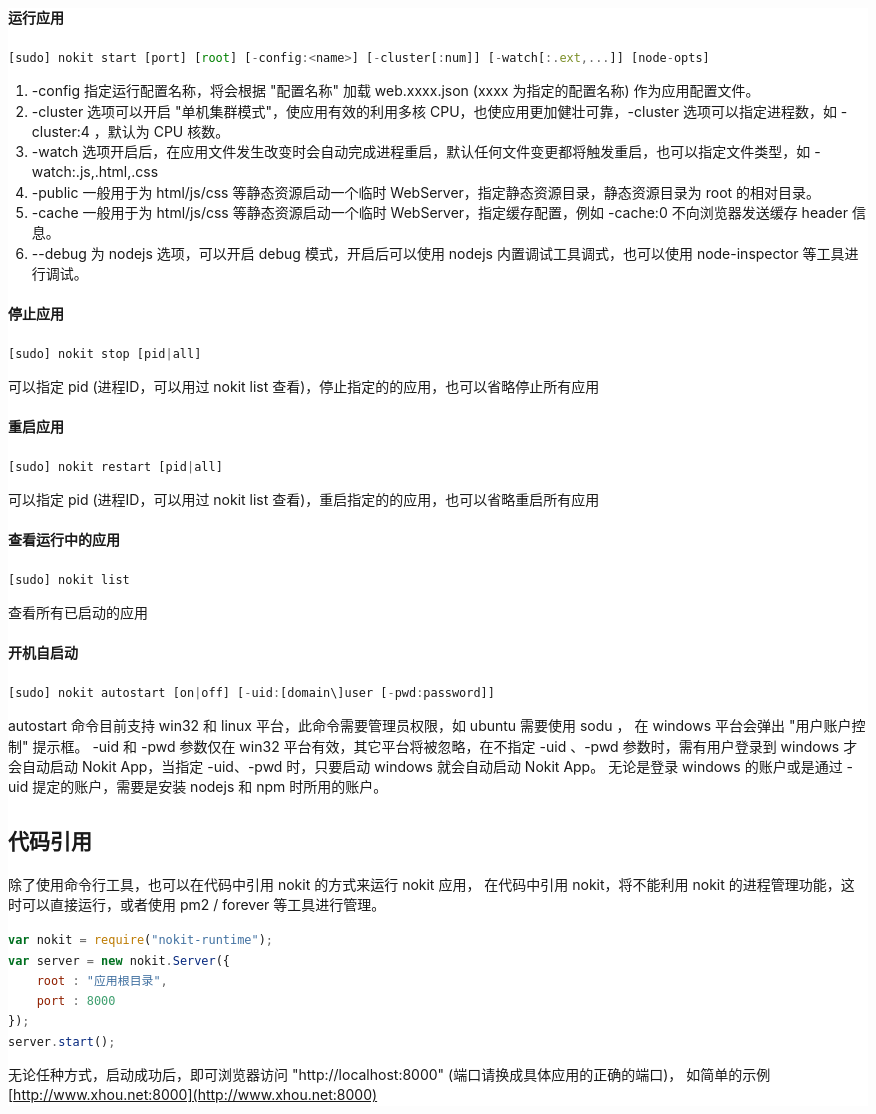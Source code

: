 
#### 运行应用
```javascript
[sudo] nokit start [port] [root] [-config:<name>] [-cluster[:num]] [-watch[:.ext,...]] [node-opts]
```
1. -config 指定运行配置名称，将会根据 "配置名称" 加载 web.xxxx.json (xxxx 为指定的配置名称) 作为应用配置文件。
2. -cluster 选项可以开启 "单机集群模式"，使应用有效的利用多核 CPU，也使应用更加健壮可靠，-cluster 选项可以指定进程数，如 -cluster:4 ，默认为 CPU 核数。
3. -watch 选项开启后，在应用文件发生改变时会自动完成进程重启，默认任何文件变更都将触发重启，也可以指定文件类型，如 -watch:.js,.html,.css
4. -public 一般用于为 html/js/css 等静态资源启动一个临时 WebServer，指定静态资源目录，静态资源目录为 root 的相对目录。
5. -cache 一般用于为 html/js/css 等静态资源启动一个临时 WebServer，指定缓存配置，例如 -cache:0 不向浏览器发送缓存 header 信息。
6. --debug 为 nodejs 选项，可以开启 debug 模式，开启后可以使用 nodejs 内置调试工具调式，也可以使用 node-inspector 等工具进行调试。

#### 停止应用
```javascript
[sudo] nokit stop [pid|all]
```
可以指定 pid (进程ID，可以用过 nokit list 查看)，停止指定的的应用，也可以省略停止所有应用

#### 重启应用
```javascript
[sudo] nokit restart [pid|all]
```
可以指定 pid (进程ID，可以用过 nokit list 查看)，重启指定的的应用，也可以省略重启所有应用

#### 查看运行中的应用
```javascript
[sudo] nokit list
```
查看所有已启动的应用

#### 开机自启动
```javascript
[sudo] nokit autostart [on|off] [-uid:[domain\]user [-pwd:password]] 
```
autostart 命令目前支持 win32 和 linux 平台，此命令需要管理员权限，如 ubuntu 需要使用 sodu ，
在 windows 平台会弹出 "用户账户控制" 提示框。
-uid 和 -pwd 参数仅在 win32 平台有效，其它平台将被忽略，在不指定 -uid 、-pwd 参数时，需有用户登录到 windows 
才会自动启动 Nokit App，当指定 -uid、-pwd 时，只要启动 windows 就会自动启动 Nokit App。
无论是登录 windows 的账户或是通过 -uid 提定的账户，需要是安装 nodejs 和 npm 时所用的账户。

## 代码引用
除了使用命令行工具，也可以在代码中引用 nokit 的方式来运行 nokit 应用，
在代码中引用 nokit，将不能利用 nokit 的进程管理功能，这时可以直接运行，或者使用 pm2 / forever 等工具进行管理。
```javascript
var nokit = require("nokit-runtime");
var server = new nokit.Server({
    root : "应用根目录",
    port : 8000
});
server.start();
```

无论任种方式，启动成功后，即可浏览器访问 "http://localhost:8000" (端口请换成具体应用的正确的端口)，
如简单的示例 [http://www.xhou.net:8000](http://www.xhou.net:8000)
